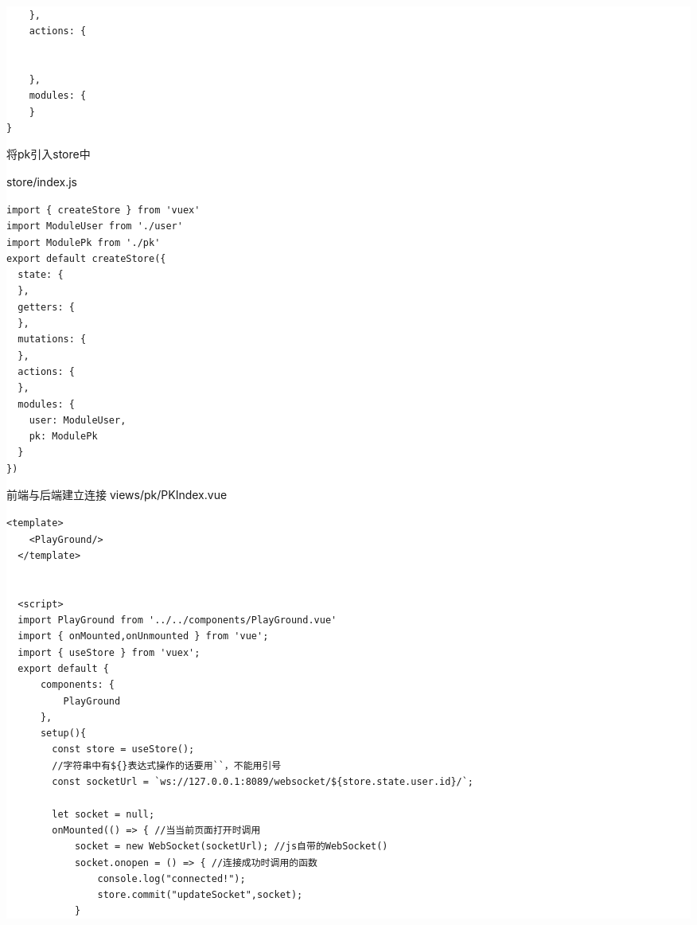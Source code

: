```
    },
    actions: {


    },
    modules: {
    }
}

```

将pk引入store中

store/index.js

```
import { createStore } from 'vuex'
import ModuleUser from './user'
import ModulePk from './pk'
export default createStore({
  state: {
  },
  getters: {
  },
  mutations: {
  },
  actions: {
  },
  modules: {
    user: ModuleUser,
    pk: ModulePk
  }
})

```

前端与后端建立连接
views/pk/PKIndex.vue

```
<template>
    <PlayGround/>
  </template>
  
  
  <script>
  import PlayGround from '../../components/PlayGround.vue'
  import { onMounted,onUnmounted } from 'vue';
  import { useStore } from 'vuex';
  export default {
      components: {
          PlayGround
      },
      setup(){
        const store = useStore();
        //字符串中有${}表达式操作的话要用``，不能用引号
        const socketUrl = `ws://127.0.0.1:8089/websocket/${store.state.user.id}/`;

        let socket = null;
        onMounted(() => { //当当前页面打开时调用
            socket = new WebSocket(socketUrl); //js自带的WebSocket()
            socket.onopen = () => { //连接成功时调用的函数
                console.log("connected!");
                store.commit("updateSocket",socket);
            }

```